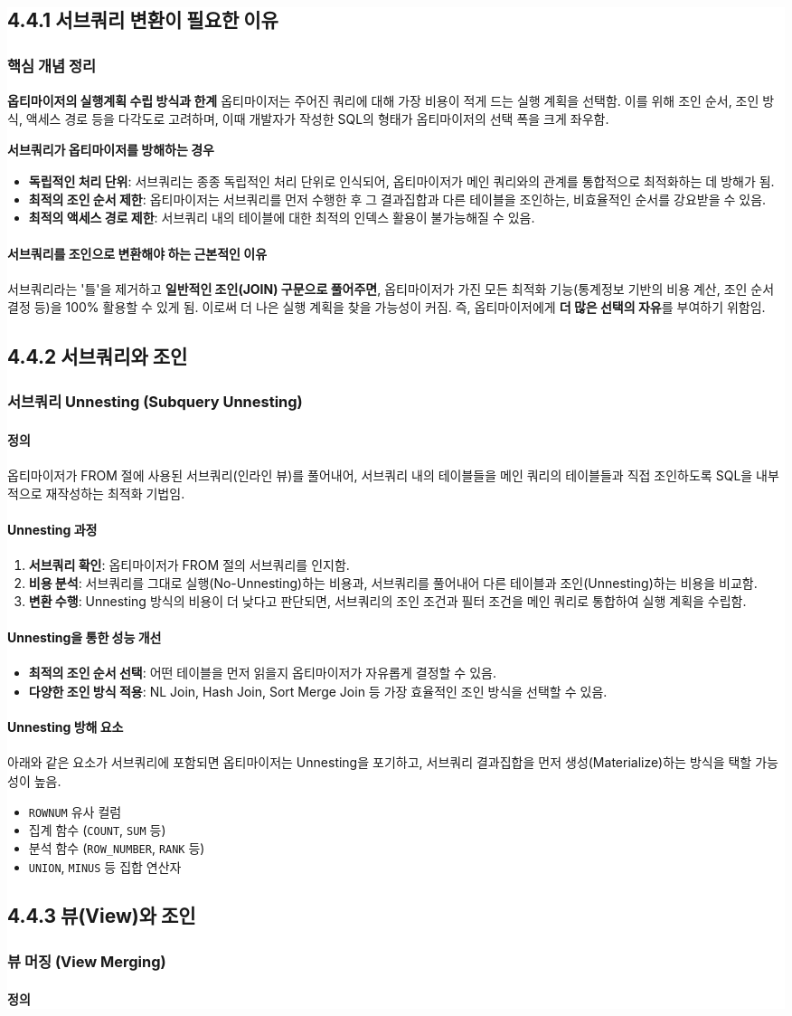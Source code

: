 ## 4.4.1 서브쿼리 변환이 필요한 이유

### 핵심 개념 정리

**옵티마이저의 실행계획 수립 방식과 한계**
옵티마이저는 주어진 쿼리에 대해 가장 비용이 적게 드는 실행 계획을 선택함. 이를 위해 조인 순서, 조인 방식, 액세스 경로 등을 다각도로 고려하며, 이때 개발자가 작성한 SQL의 형태가 옵티마이저의 선택 폭을 크게 좌우함.

**서브쿼리가 옵티마이저를 방해하는 경우**

  - **독립적인 처리 단위**: 서브쿼리는 종종 독립적인 처리 단위로 인식되어, 옵티마이저가 메인 쿼리와의 관계를 통합적으로 최적화하는 데 방해가 됨.
  - **최적의 조인 순서 제한**: 옵티마이저는 서브쿼리를 먼저 수행한 후 그 결과집합과 다른 테이블을 조인하는, 비효율적인 순서를 강요받을 수 있음.
  - **최적의 액세스 경로 제한**: 서브쿼리 내의 테이블에 대한 최적의 인덱스 활용이 불가능해질 수 있음.

#### 서브쿼리를 조인으로 변환해야 하는 근본적인 이유

서브쿼리라는 '틀'을 제거하고 **일반적인 조인(JOIN) 구문으로 풀어주면**, 옵티마이저가 가진 모든 최적화 기능(통계정보 기반의 비용 계산, 조인 순서 결정 등)을 100% 활용할 수 있게 됨. 이로써 더 나은 실행 계획을 찾을 가능성이 커짐. 즉, 옵티마이저에게 **더 많은 선택의 자유**를 부여하기 위함임.

## 4.4.2 서브쿼리와 조인

### 서브쿼리 Unnesting (Subquery Unnesting)

#### 정의

옵티마이저가 FROM 절에 사용된 서브쿼리(인라인 뷰)를 풀어내어, 서브쿼리 내의 테이블들을 메인 쿼리의 테이블들과 직접 조인하도록 SQL을 내부적으로 재작성하는 최적화 기법임.

#### Unnesting 과정

1.  **서브쿼리 확인**: 옵티마이저가 FROM 절의 서브쿼리를 인지함.
2.  **비용 분석**: 서브쿼리를 그대로 실행(No-Unnesting)하는 비용과, 서브쿼리를 풀어내어 다른 테이블과 조인(Unnesting)하는 비용을 비교함.
3.  **변환 수행**: Unnesting 방식의 비용이 더 낮다고 판단되면, 서브쿼리의 조인 조건과 필터 조건을 메인 쿼리로 통합하여 실행 계획을 수립함.

#### Unnesting을 통한 성능 개선

  - **최적의 조인 순서 선택**: 어떤 테이블을 먼저 읽을지 옵티마이저가 자유롭게 결정할 수 있음.
  - **다양한 조인 방식 적용**: NL Join, Hash Join, Sort Merge Join 등 가장 효율적인 조인 방식을 선택할 수 있음.

#### Unnesting 방해 요소

아래와 같은 요소가 서브쿼리에 포함되면 옵티마이저는 Unnesting을 포기하고, 서브쿼리 결과집합을 먼저 생성(Materialize)하는 방식을 택할 가능성이 높음.

  - `ROWNUM` 유사 컬럼
  - 집계 함수 (`COUNT`, `SUM` 등)
  - 분석 함수 (`ROW_NUMBER`, `RANK` 등)
  - `UNION`, `MINUS` 등 집합 연산자

## 4.4.3 뷰(View)와 조인

### 뷰 머징 (View Merging)

#### 정의
